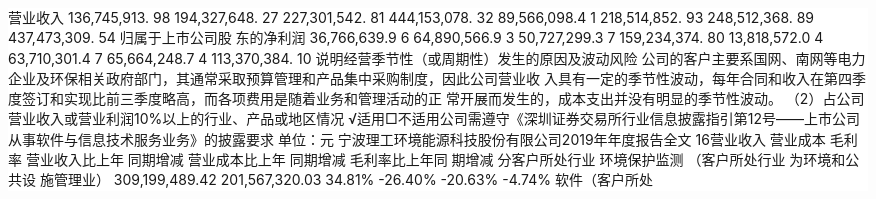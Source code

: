 营业收入
136,745,913.
98
194,327,648.
27
227,301,542.
81
444,153,078.
32
89,566,098.4
1
218,514,852.
93
248,512,368.
89
437,473,309.
54
归属于上市公司股
东的净利润
36,766,639.9
6
64,890,566.9
3
50,727,299.3
7
159,234,374.
80
13,818,572.0
4
63,710,301.4
7
65,664,248.7
4
113,370,384.
10
说明经营季节性（或周期性）发生的原因及波动风险
公司的客户主要系国网、南网等电力企业及环保相关政府部门，其通常采取预算管理和产品集中采购制度，因此公司营业收
入具有一定的季节性波动，每年合同和收入在第四季度签订和实现比前三季度略高，而各项费用是随着业务和管理活动的正
常开展而发生的，成本支出并没有明显的季节性波动。
（2）占公司营业收入或营业利润10%以上的行业、产品或地区情况
√适用□不适用公司需遵守《深圳证券交易所行业信息披露指引第12号——上市公司从事软件与信息技术服务业务》的披露要求
单位：元
宁波理工环境能源科技股份有限公司2019年年度报告全文
16营业收入
营业成本
毛利率
营业收入比上年
同期增减
营业成本比上年
同期增减
毛利率比上年同
期增减
分客户所处行业
环境保护监测
（客户所处行业
为环境和公共设
施管理业）
309,199,489.42
201,567,320.03
34.81%
-26.40%
-20.63%
-4.74%
软件（客户所处